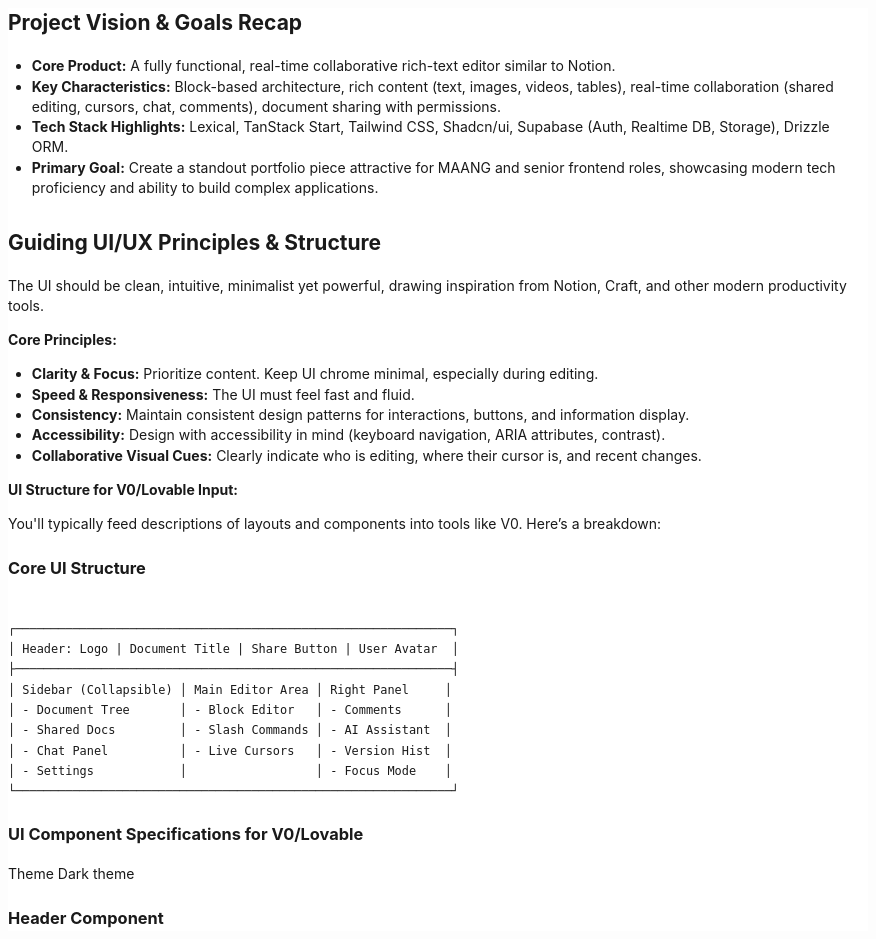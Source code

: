 ## Project Vision & Goals Recap

- **Core Product:** A fully functional, real-time collaborative rich-text editor similar to Notion.
- **Key Characteristics:** Block-based architecture, rich content (text, images, videos, tables), real-time collaboration (shared editing, cursors, chat, comments), document sharing with permissions.
- **Tech Stack Highlights:** Lexical, TanStack Start, Tailwind CSS, Shadcn/ui, Supabase (Auth, Realtime DB, Storage), Drizzle ORM.
- **Primary Goal:** Create a standout portfolio piece attractive for MAANG and senior frontend roles, showcasing modern tech proficiency and ability to build complex applications.

## Guiding UI/UX Principles & Structure

The UI should be clean, intuitive, minimalist yet powerful, drawing inspiration from Notion, Craft, and other modern productivity tools.

**Core Principles:**

- **Clarity & Focus:** Prioritize content. Keep UI chrome minimal, especially during editing.
- **Speed & Responsiveness:** The UI must feel fast and fluid.
- **Consistency:** Maintain consistent design patterns for interactions, buttons, and information display.
- **Accessibility:** Design with accessibility in mind (keyboard navigation, ARIA attributes, contrast).
- **Collaborative Visual Cues:** Clearly indicate who is editing, where their cursor is, and recent changes.

**UI Structure for V0/Lovable Input:**

You'll typically feed descriptions of layouts and components into tools like V0. Here’s a breakdown:

### Core UI Structure

```

┌─────────────────────────────────────────────────────────────┐
│ Header: Logo | Document Title | Share Button | User Avatar  │
├─────────────────────────────────────────────────────────────┤
│ Sidebar (Collapsible) │ Main Editor Area │ Right Panel     │
│ - Document Tree       │ - Block Editor   │ - Comments      │
│ - Shared Docs         │ - Slash Commands │ - AI Assistant  │
│ - Chat Panel          │ - Live Cursors   │ - Version Hist  │
│ - Settings            │                  │ - Focus Mode    │
└─────────────────────────────────────────────────────────────┘

```

### UI Component Specifications for V0/Lovable

Theme
Dark theme

### Header Component

